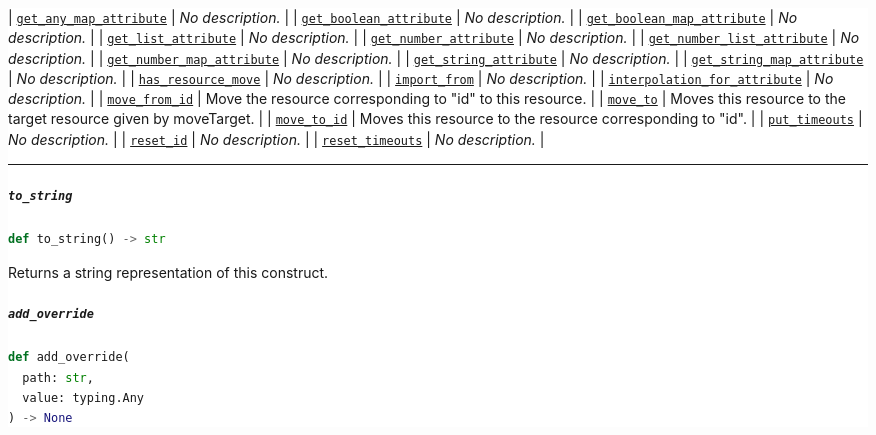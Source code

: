 | <code><a href="#rhizo-co-terraform-provider-oci.dataSafeMaskingPoliciesApplyDifferenceToMaskingColumns.DataSafeMaskingPoliciesApplyDifferenceToMaskingColumns.getAnyMapAttribute">get_any_map_attribute</a></code> | *No description.* |
| <code><a href="#rhizo-co-terraform-provider-oci.dataSafeMaskingPoliciesApplyDifferenceToMaskingColumns.DataSafeMaskingPoliciesApplyDifferenceToMaskingColumns.getBooleanAttribute">get_boolean_attribute</a></code> | *No description.* |
| <code><a href="#rhizo-co-terraform-provider-oci.dataSafeMaskingPoliciesApplyDifferenceToMaskingColumns.DataSafeMaskingPoliciesApplyDifferenceToMaskingColumns.getBooleanMapAttribute">get_boolean_map_attribute</a></code> | *No description.* |
| <code><a href="#rhizo-co-terraform-provider-oci.dataSafeMaskingPoliciesApplyDifferenceToMaskingColumns.DataSafeMaskingPoliciesApplyDifferenceToMaskingColumns.getListAttribute">get_list_attribute</a></code> | *No description.* |
| <code><a href="#rhizo-co-terraform-provider-oci.dataSafeMaskingPoliciesApplyDifferenceToMaskingColumns.DataSafeMaskingPoliciesApplyDifferenceToMaskingColumns.getNumberAttribute">get_number_attribute</a></code> | *No description.* |
| <code><a href="#rhizo-co-terraform-provider-oci.dataSafeMaskingPoliciesApplyDifferenceToMaskingColumns.DataSafeMaskingPoliciesApplyDifferenceToMaskingColumns.getNumberListAttribute">get_number_list_attribute</a></code> | *No description.* |
| <code><a href="#rhizo-co-terraform-provider-oci.dataSafeMaskingPoliciesApplyDifferenceToMaskingColumns.DataSafeMaskingPoliciesApplyDifferenceToMaskingColumns.getNumberMapAttribute">get_number_map_attribute</a></code> | *No description.* |
| <code><a href="#rhizo-co-terraform-provider-oci.dataSafeMaskingPoliciesApplyDifferenceToMaskingColumns.DataSafeMaskingPoliciesApplyDifferenceToMaskingColumns.getStringAttribute">get_string_attribute</a></code> | *No description.* |
| <code><a href="#rhizo-co-terraform-provider-oci.dataSafeMaskingPoliciesApplyDifferenceToMaskingColumns.DataSafeMaskingPoliciesApplyDifferenceToMaskingColumns.getStringMapAttribute">get_string_map_attribute</a></code> | *No description.* |
| <code><a href="#rhizo-co-terraform-provider-oci.dataSafeMaskingPoliciesApplyDifferenceToMaskingColumns.DataSafeMaskingPoliciesApplyDifferenceToMaskingColumns.hasResourceMove">has_resource_move</a></code> | *No description.* |
| <code><a href="#rhizo-co-terraform-provider-oci.dataSafeMaskingPoliciesApplyDifferenceToMaskingColumns.DataSafeMaskingPoliciesApplyDifferenceToMaskingColumns.importFrom">import_from</a></code> | *No description.* |
| <code><a href="#rhizo-co-terraform-provider-oci.dataSafeMaskingPoliciesApplyDifferenceToMaskingColumns.DataSafeMaskingPoliciesApplyDifferenceToMaskingColumns.interpolationForAttribute">interpolation_for_attribute</a></code> | *No description.* |
| <code><a href="#rhizo-co-terraform-provider-oci.dataSafeMaskingPoliciesApplyDifferenceToMaskingColumns.DataSafeMaskingPoliciesApplyDifferenceToMaskingColumns.moveFromId">move_from_id</a></code> | Move the resource corresponding to "id" to this resource. |
| <code><a href="#rhizo-co-terraform-provider-oci.dataSafeMaskingPoliciesApplyDifferenceToMaskingColumns.DataSafeMaskingPoliciesApplyDifferenceToMaskingColumns.moveTo">move_to</a></code> | Moves this resource to the target resource given by moveTarget. |
| <code><a href="#rhizo-co-terraform-provider-oci.dataSafeMaskingPoliciesApplyDifferenceToMaskingColumns.DataSafeMaskingPoliciesApplyDifferenceToMaskingColumns.moveToId">move_to_id</a></code> | Moves this resource to the resource corresponding to "id". |
| <code><a href="#rhizo-co-terraform-provider-oci.dataSafeMaskingPoliciesApplyDifferenceToMaskingColumns.DataSafeMaskingPoliciesApplyDifferenceToMaskingColumns.putTimeouts">put_timeouts</a></code> | *No description.* |
| <code><a href="#rhizo-co-terraform-provider-oci.dataSafeMaskingPoliciesApplyDifferenceToMaskingColumns.DataSafeMaskingPoliciesApplyDifferenceToMaskingColumns.resetId">reset_id</a></code> | *No description.* |
| <code><a href="#rhizo-co-terraform-provider-oci.dataSafeMaskingPoliciesApplyDifferenceToMaskingColumns.DataSafeMaskingPoliciesApplyDifferenceToMaskingColumns.resetTimeouts">reset_timeouts</a></code> | *No description.* |

---

##### `to_string` <a name="to_string" id="rhizo-co-terraform-provider-oci.dataSafeMaskingPoliciesApplyDifferenceToMaskingColumns.DataSafeMaskingPoliciesApplyDifferenceToMaskingColumns.toString"></a>

```python
def to_string() -> str
```

Returns a string representation of this construct.

##### `add_override` <a name="add_override" id="rhizo-co-terraform-provider-oci.dataSafeMaskingPoliciesApplyDifferenceToMaskingColumns.DataSafeMaskingPoliciesApplyDifferenceToMaskingColumns.addOverride"></a>

```python
def add_override(
  path: str,
  value: typing.Any
) -> None
```
